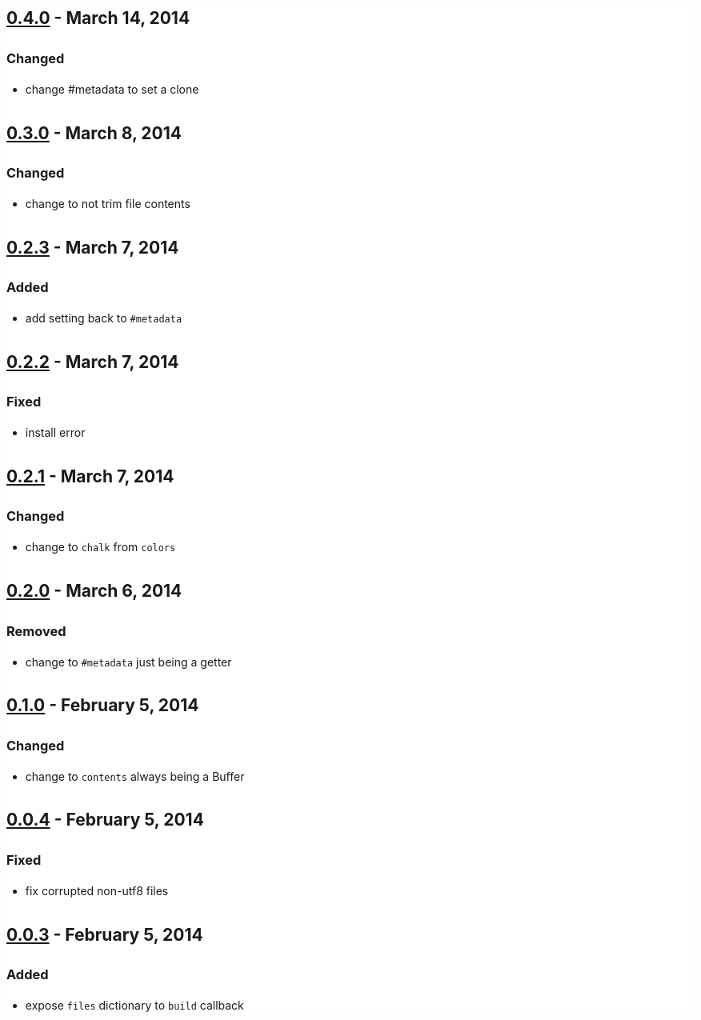 
## [0.4.0] - March 14, 2014
### Changed
* change #metadata to set a clone


## [0.3.0] - March 8, 2014
### Changed
* change to not trim file contents


## [0.2.3] - March 7, 2014
### Added
* add setting back to `#metadata`


## [0.2.2] - March 7, 2014
### Fixed
* install error


## [0.2.1] - March 7, 2014
### Changed
* change to `chalk` from `colors`


## [0.2.0] - March 6, 2014
### Removed
* change to `#metadata` just being a getter


## [0.1.0] - February 5, 2014
### Changed
* change to `contents` always being a Buffer


## [0.0.4] - February 5, 2014
### Fixed
* fix corrupted non-utf8 files


## [0.0.3] - February 5, 2014
### Added
* expose `files` dictionary to `build` callback


[#179]: https://github.com/metalsmith/metalsmith/issues/179
[#221]: https://github.com/metalsmith/metalsmith/pull/221
[#232]: https://github.com/metalsmith/metalsmith/pull/232
[#244]: https://github.com/metalsmith/metalsmith/pull/244
[#110]: https://github.com/metalsmith/metalsmith/pull/110
[unreleased]: https://github.com/metalsmith/metalsmith/compare/v2.2.0...HEAD
[2.2.0]: https://github.com/metalsmith/metalsmith/compare/v2.1.0...v2.2.0
[2.1.0]: https://github.com/metalsmith/metalsmith/compare/v2.0.1...v2.1.0
[2.0.1]: https://github.com/metalsmith/metalsmith/compare/v2.0.0...v2.0.1
[2.0.0]: https://github.com/metalsmith/metalsmith/compare/v1.7.0...v2.0.0
[1.7.0]: https://github.com/metalsmith/metalsmith/compare/v1.6.0...v1.7.0
[1.6.0]: https://github.com/metalsmith/metalsmith/compare/v1.5.0...v1.6.0
[1.5.0]: https://github.com/metalsmith/metalsmith/compare/v1.4.5...v1.5.0
[1.4.5]: https://github.com/metalsmith/metalsmith/compare/v1.4.4...v1.4.5
[1.4.4]: https://github.com/metalsmith/metalsmith/compare/v1.4.3...v1.4.4
[1.4.3]: https://github.com/metalsmith/metalsmith/compare/v1.4.2...v1.4.3
[1.4.2]: https://github.com/metalsmith/metalsmith/compare/v1.4.1...v1.4.2
[1.4.1]: https://github.com/metalsmith/metalsmith/compare/v1.4.0...v1.4.1
[1.4.0]: https://github.com/metalsmith/metalsmith/compare/v1.3.0...v1.4.0
[1.3.0]: https://github.com/metalsmith/metalsmith/compare/v1.2.0...v1.3.0
[1.2.0]: https://github.com/metalsmith/metalsmith/compare/v1.1.1...v1.2.0
[1.1.1]: https://github.com/metalsmith/metalsmith/compare/v1.1.0...v1.1.1
[1.1.0]: https://github.com/metalsmith/metalsmith/compare/v1.0.1...v1.1.0
[1.0.1]: https://github.com/metalsmith/metalsmith/compare/v1.0.0...v1.0.1
[1.0.0]: https://github.com/metalsmith/metalsmith/compare/v0.11.0...v1.0.0
[0.11.0]: https://github.com/metalsmith/metalsmith/compare/v0.10.0...v0.11.0
[0.10.0]: https://github.com/metalsmith/metalsmith/compare/v0.9.0...v0.10.0
[0.9.0]: https://github.com/metalsmith/metalsmith/compare/v0.8.1...v0.9.0
[0.8.1]: https://github.com/metalsmith/metalsmith/compare/v0.8.0...v0.8.1
[0.8.0]: https://github.com/metalsmith/metalsmith/compare/v0.7.0...v0.8.0
[0.7.0]: https://github.com/metalsmith/metalsmith/compare/v0.6.1...v0.7.0
[0.6.1]: https://github.com/metalsmith/metalsmith/compare/v0.6.0...v0.6.1
[0.6.0]: https://github.com/metalsmith/metalsmith/compare/v0.5.0...v0.6.0
[0.5.0]: https://github.com/metalsmith/metalsmith/compare/v0.4.0...v0.5.0
[0.4.0]: https://github.com/metalsmith/metalsmith/compare/v0.3.0...v0.4.0
[0.3.0]: https://github.com/metalsmith/metalsmith/compare/v0.2.3...v0.3.0
[0.2.3]: https://github.com/metalsmith/metalsmith/compare/v0.2.2...v0.2.3
[0.2.2]: https://github.com/metalsmith/metalsmith/compare/v0.2.1...v0.2.2
[0.2.1]: https://github.com/metalsmith/metalsmith/compare/v0.2.0...v0.2.1
[0.2.0]: https://github.com/metalsmith/metalsmith/compare/v0.1.0...v0.2.0
[0.1.0]: https://github.com/metalsmith/metalsmith/compare/v0.0.4...v0.1.0
[0.0.4]: https://github.com/metalsmith/metalsmith/compare/v0.0.3...v0.0.4
[0.0.3]: https://github.com/metalsmith/metalsmith/compare/v0.0.2...v0.0.3
[0.0.2]: https://github.com/metalsmith/metalsmith/compare/v0.0.1...v0.0.2